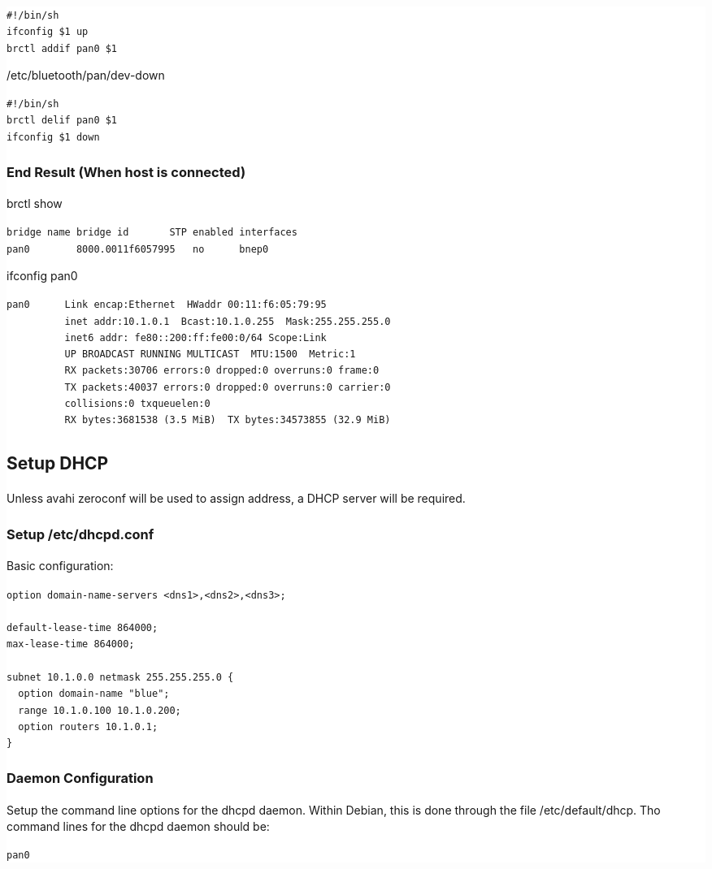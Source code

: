     #!/bin/sh
    ifconfig $1 up
    brctl addif pan0 $1

/etc/bluetooth/pan/dev-down

    #!/bin/sh
    brctl delif pan0 $1
    ifconfig $1 down

### End Result (When host is connected)

brctl show

    bridge name bridge id       STP enabled interfaces
    pan0        8000.0011f6057995   no      bnep0

ifconfig pan0

    pan0      Link encap:Ethernet  HWaddr 00:11:f6:05:79:95
              inet addr:10.1.0.1  Bcast:10.1.0.255  Mask:255.255.255.0
              inet6 addr: fe80::200:ff:fe00:0/64 Scope:Link
              UP BROADCAST RUNNING MULTICAST  MTU:1500  Metric:1
              RX packets:30706 errors:0 dropped:0 overruns:0 frame:0
              TX packets:40037 errors:0 dropped:0 overruns:0 carrier:0
              collisions:0 txqueuelen:0
              RX bytes:3681538 (3.5 MiB)  TX bytes:34573855 (32.9 MiB)

## Setup DHCP

Unless avahi zeroconf will be used to assign address, a DHCP server will
be required.

### Setup /etc/dhcpd.conf

Basic configuration:

    option domain-name-servers <dns1>,<dns2>,<dns3>;

    default-lease-time 864000;
    max-lease-time 864000;

    subnet 10.1.0.0 netmask 255.255.255.0 {
      option domain-name "blue";
      range 10.1.0.100 10.1.0.200;
      option routers 10.1.0.1;
    }

### Daemon Configuration

Setup the command line options for the dhcpd daemon. Within Debian, this
is done through the file /etc/default/dhcp. Tho command lines for the
dhcpd daemon should be:

    pan0
